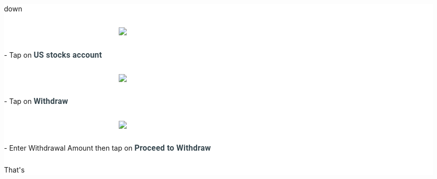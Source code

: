 down</b><br><font color="#37474f" face="Roboto, sans-serif" size="3"><span style="letter-spacing: 0.2px;"><b><br></b></span></font><a href="https://lh3.googleusercontent.com/-TN7s0Qh9f6s/YREIwpHME3I/AAAAAAAAGMs/R_tZSxlzLQk6Vle-yVH1EyOHLL5ZHiC3QCLcBGAsYHQ/s1600/1628506283760705-63.png" style="background-color: white; font-family: Roboto, sans-serif; font-size: medium; font-weight: bolder; letter-spacing: 0.2px;"><img border="0" src="https://lh3.googleusercontent.com/-TN7s0Qh9f6s/YREIwpHME3I/AAAAAAAAGMs/R_tZSxlzLQk6Vle-yVH1EyOHLL5ZHiC3QCLcBGAsYHQ/s1600/1628506283760705-63.png" style="display: block; height: auto; margin: 0px auto; max-width: 90%; padding: 4px;" width="400"></a><font color="#37474f" face="Roboto, sans-serif" size="3"><span style="letter-spacing: 0.2px;"><b><br></b></span></font>- Tap on&nbsp;<b style="color: #37474f; font-family: Roboto, sans-serif; font-size: medium; letter-spacing: 0.2px;">US stocks account</b><br><font color="#37474f" face="Roboto, sans-serif" size="3"><span style="letter-spacing: 0.2px;"><br></span></font><a href="https://lh3.googleusercontent.com/-7H8jH5KF68I/YREIqmIghhI/AAAAAAAAGMo/AXLHVNV9_LYA11Tppof14hikahZDjy87wCLcBGAsYHQ/s1600/1628506248203428-64.png" style="background-color: white; font-family: Roboto, sans-serif; font-size: medium; letter-spacing: 0.2px;"><img border="0" src="https://lh3.googleusercontent.com/-7H8jH5KF68I/YREIqmIghhI/AAAAAAAAGMo/AXLHVNV9_LYA11Tppof14hikahZDjy87wCLcBGAsYHQ/s1600/1628506248203428-64.png" style="display: block; height: auto; margin: 0px auto; max-width: 90%; padding: 4px;" width="400"></a><font color="#37474f" face="Roboto, sans-serif" size="3"><span style="letter-spacing: 0.2px;"><br></span></font>- Tap on&nbsp;<b style="color: #37474f; font-family: Roboto, sans-serif; font-size: medium; letter-spacing: 0.2px;">Withdraw</b><br><font color="#37474f" face="Roboto, sans-serif" size="3"><span style="letter-spacing: 0.2px;"><br></span></font><a href="https://lh3.googleusercontent.com/-m32n2tdcXhs/YREIh0n9P9I/AAAAAAAAGMk/m0eDd6Iq4KsDOVHa060U5kQ5ogaxuvGuQCLcBGAsYHQ/s1600/1628506202922504-65.png" style="background-color: white; font-family: Roboto, sans-serif; font-size: medium; letter-spacing: 0.2px;"><img border="0" src="https://lh3.googleusercontent.com/-m32n2tdcXhs/YREIh0n9P9I/AAAAAAAAGMk/m0eDd6Iq4KsDOVHa060U5kQ5ogaxuvGuQCLcBGAsYHQ/s1600/1628506202922504-65.png" style="display: block; height: auto; margin: 0px auto; max-width: 90%; padding: 4px;" width="400"></a><font color="#37474f" face="Roboto, sans-serif" size="3"><span style="letter-spacing: 0.2px;"><br></span></font>- Enter Withdrawal Amount then tap on&nbsp;<b style="color: #37474f; font-family: Roboto, sans-serif; font-size: medium; letter-spacing: 0.2px;">Proceed to Withdraw</b><br><font color="#37474f" face="Roboto, sans-serif" size="3"><span style="letter-spacing: 0.2px;"><b><br></b></span></font>That's